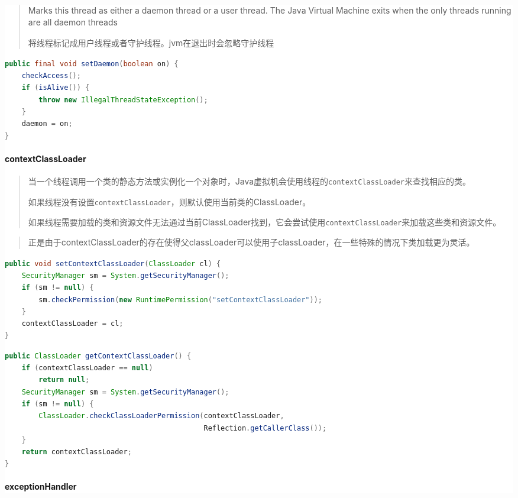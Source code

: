 
> Marks this thread as either a daemon thread or a user thread. The Java Virtual Machine exits when the only threads running are all daemon threads
>
> 将线程标记成用户线程或者守护线程。jvm在退出时会忽略守护线程

```java
public final void setDaemon(boolean on) {
    checkAccess();
    if (isAlive()) {
        throw new IllegalThreadStateException();
    }
    daemon = on;
}
```





#### contextClassLoader

> 当一个线程调用一个类的静态方法或实例化一个对象时，Java虚拟机会使用线程的`contextClassLoader`来查找相应的类。
>
> 如果线程没有设置`contextClassLoader`，则默认使用当前类的ClassLoader。
>
> 如果线程需要加载的类和资源文件无法通过当前ClassLoader找到，它会尝试使用`contextClassLoader`来加载这些类和资源文件。

> 正是由于contextClassLoader的存在使得父classLoader可以使用子classLoader，在一些特殊的情况下类加载更为灵活。

```java
public void setContextClassLoader(ClassLoader cl) {
    SecurityManager sm = System.getSecurityManager();
    if (sm != null) {
        sm.checkPermission(new RuntimePermission("setContextClassLoader"));
    }
    contextClassLoader = cl;
}

```

```java
public ClassLoader getContextClassLoader() {
    if (contextClassLoader == null)
        return null;
    SecurityManager sm = System.getSecurityManager();
    if (sm != null) {
        ClassLoader.checkClassLoaderPermission(contextClassLoader,
                                               Reflection.getCallerClass());
    }
    return contextClassLoader;
}
```



#### exceptionHandler
